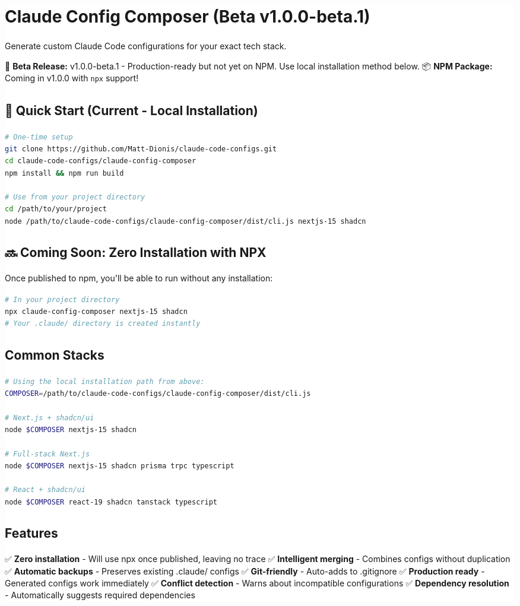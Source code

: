 # Claude Config Composer (Beta v1.0.0-beta.1)

Generate custom Claude Code configurations for your exact tech stack.

🚧 **Beta Release:** v1.0.0-beta.1 - Production-ready but not yet on NPM. Use local installation method below.
📦 **NPM Package:** Coming in v1.0.0 with `npx` support!

## 🚀 Quick Start (Current - Local Installation)

```bash
# One-time setup
git clone https://github.com/Matt-Dionis/claude-code-configs.git
cd claude-code-configs/claude-config-composer
npm install && npm run build

# Use from your project directory
cd /path/to/your/project
node /path/to/claude-code-configs/claude-config-composer/dist/cli.js nextjs-15 shadcn
```

## 🔜 Coming Soon: Zero Installation with NPX

Once published to npm, you'll be able to run without any installation:

```bash
# In your project directory
npx claude-config-composer nextjs-15 shadcn
# Your .claude/ directory is created instantly
```

## Common Stacks

```bash
# Using the local installation path from above:
COMPOSER=/path/to/claude-code-configs/claude-config-composer/dist/cli.js

# Next.js + shadcn/ui
node $COMPOSER nextjs-15 shadcn

# Full-stack Next.js
node $COMPOSER nextjs-15 shadcn prisma trpc typescript

# React + shadcn/ui
node $COMPOSER react-19 shadcn tanstack typescript
```

## Features

✅ **Zero installation** - Will use npx once published, leaving no trace
✅ **Intelligent merging** - Combines configs without duplication
✅ **Automatic backups** - Preserves existing .claude/ configs
✅ **Git-friendly** - Auto-adds to .gitignore
✅ **Production ready** - Generated configs work immediately
✅ **Conflict detection** - Warns about incompatible configurations
✅ **Dependency resolution** - Automatically suggests required dependencies
